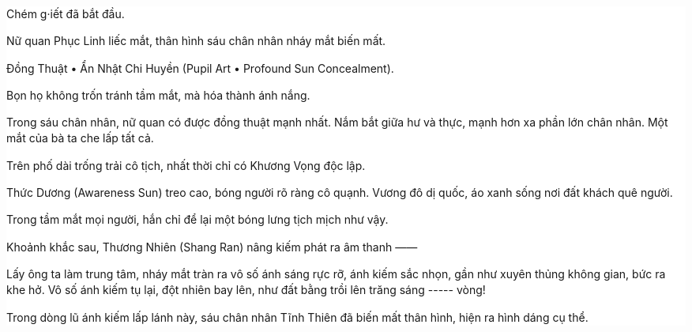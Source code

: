 Chém g·iết đã bắt đầu.

Nữ quan Phục Linh liếc mắt, thân hình sáu chân nhân nháy mắt biến mất.

Đồng Thuật • Ẩn Nhật Chi Huyền (Pupil Art • Profound Sun Concealment).

Bọn họ không trốn tránh tầm mắt, mà hóa thành ánh nắng.

Trong sáu chân nhân, nữ quan có được đồng thuật mạnh nhất. Nắm bắt giữa hư và thực, mạnh hơn xa phần lớn chân nhân. Một mắt của bà ta che lấp tất cả.

Trên phố dài trống trải cô tịch, nhất thời chỉ có Khương Vọng độc lập.

Thức Dương (Awareness Sun) treo cao, bóng người rõ ràng cô quạnh. Vương đô dị quốc, áo xanh sống nơi đất khách quê người.

Trong tầm mắt mọi người, hắn chỉ để lại một bóng lưng tịch mịch như vậy.

Khoảnh khắc sau, Thương Nhiên (Shang Ran) nâng kiếm phát ra âm thanh ——

Lấy ông ta làm trung tâm, nháy mắt tràn ra vô số ánh sáng rực rỡ, ánh kiếm sắc nhọn, gần như xuyên thủng không gian, bức ra khe hở. Vô số ánh kiếm tụ lại, đột nhiên bay lên, như đất bằng trồi lên trăng sáng ----- vòng!

Trong dòng lũ ánh kiếm lấp lánh này, sáu chân nhân Tĩnh Thiên đã biến mất thân hình, hiện ra hình dáng cụ thể.